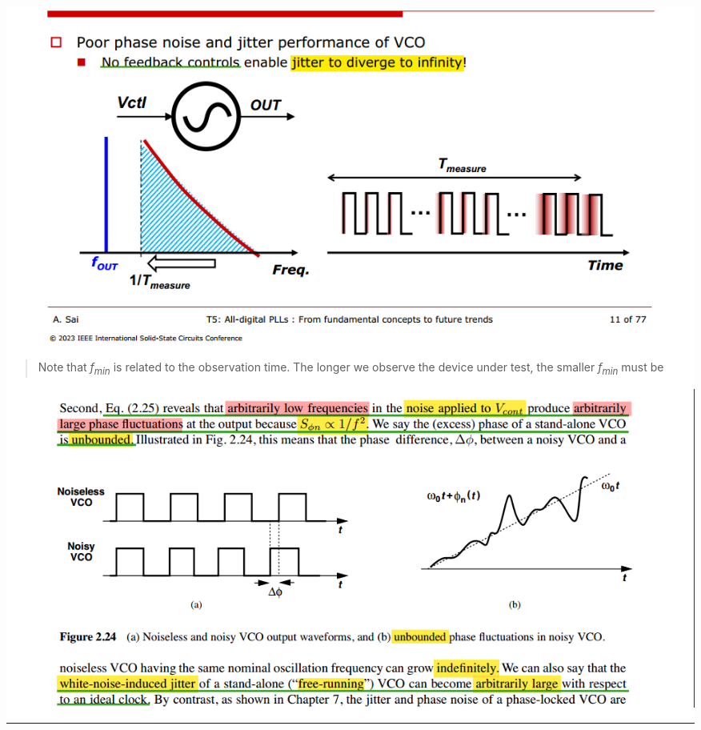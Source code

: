 ![image-20250103224818171](osc-pn/image-20250103224818171.png)

> Note that $f_{min}$ is related to the observation time. The longer we observe the device under test, the smaller $f_{min}$ must be

![image-20250524081737793](osc-pn/image-20250524081737793.png)

---
